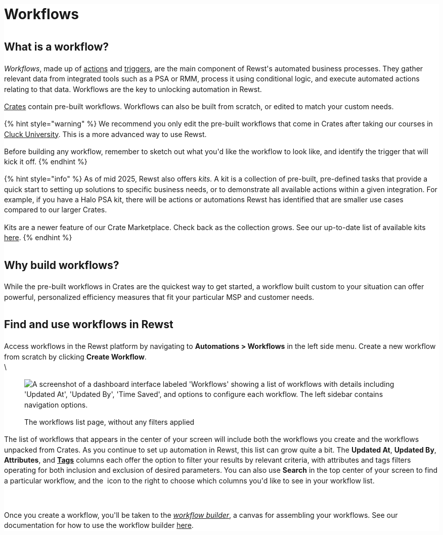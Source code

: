 # Workflows

## What is a workflow?

_Workflows_, made up of [actions](https://docs.rewst.help/documentation/workflows/actions-in-rewst) and [triggers](https://docs.rewst.help/documentation/intro-to-triggers), are the main component of Rewst's automated business processes. They gather relevant data from integrated tools such as a PSA or RMM, process it using conditional logic, and execute automated actions relating to that data. Workflows are the key to unlocking automation in Rewst.

[Crates](https://docs.rewst.help/prebuilt-automations/crates) contain pre-built workflows. Workflows can also be built from scratch, or edited to match your custom needs.&#x20;

{% hint style="warning" %}
We recommend you only edit the pre-built workflows that come in Crates after taking our courses in [Cluck University](https://learn.rewst.io). This is a more advanced way to use Rewst.

Before building any workflow, remember to sketch out what you'd like the workflow to look like, and identify the trigger that will kick it off.
{% endhint %}

{% hint style="info" %}
As of mid 2025, Rewst also offers _kits._ A kit is a collection of pre-built, pre-defined tasks that provide a quick start to setting up solutions to specific business needs, or to demonstrate all available actions within a given integration. For example, if you have a Halo PSA kit, there will be actions or automations Rewst has identified that are smaller use cases compared to our larger Crates.

Kits are a newer feature of our Crate Marketplace. Check back as the collection grows. See our up-to-date list of available kits [here](../kits/).&#x20;
{% endhint %}

## Why build workflows?

While the pre-built workflows in Crates are the quickest way to get started, a workflow built custom to your situation can offer powerful, personalized efficiency measures that fit your particular MSP and customer needs.

## Find and use workflows in Rewst

Access workflows in the Rewst platform by navigating to **Automations > Workflows** in the left side menu. Create a new workflow from scratch by clicking **Create Workflow**.\
\


<figure><img src="../../../.gitbook/assets/Screenshot 2025-06-05 at 3.37.00 PM (2).png" alt="A screenshot of a dashboard interface labeled &#x27;Workflows&#x27; showing a list of workflows with details including &#x27;Updated At&#x27;, &#x27;Updated By&#x27;, &#x27;Time Saved&#x27;, and options to configure each workflow. The left sidebar contains navigation options."><figcaption><p>The workflows list page, without any filters applied</p></figcaption></figure>

The list of workflows that appears in the center of your screen will include both the workflows you create and the workflows unpacked from Crates. As you continue to set up automation in Rewst, this list can grow quite a bit. The **Updated At**, **Updated By**, **Attributes**, and [**Tags**](https://docs.rewst.help/documentation/workflows/tags-in-rewst) columns each offer the option to filter your results by relevant criteria, with attributes and tags filters operating for both inclusion and exclusion of desired parameters. You can also use **Search** in the top center of your screen to find a particular workflow, and the <img src="../../../.gitbook/assets/Screenshot 2025-03-05 at 6.09.13 PM.png" alt="" data-size="line"> icon to the right to choose which columns you'd like to see in your workflow list.

<figure><img src="../../../.gitbook/assets/Screenshot 2025-06-05 at 3.38.10 PM.png" alt="" width="159"><figcaption></figcaption></figure>

Once you create a workflow, you'll be taken to the [_workflow builder_](workflow-builder-how-to-set-up-a-workflow.md), a canvas for assembling your workflows. See our documentation for how to use the workflow builder [here](workflow-builder-how-to-set-up-a-workflow.md).&#x20;
